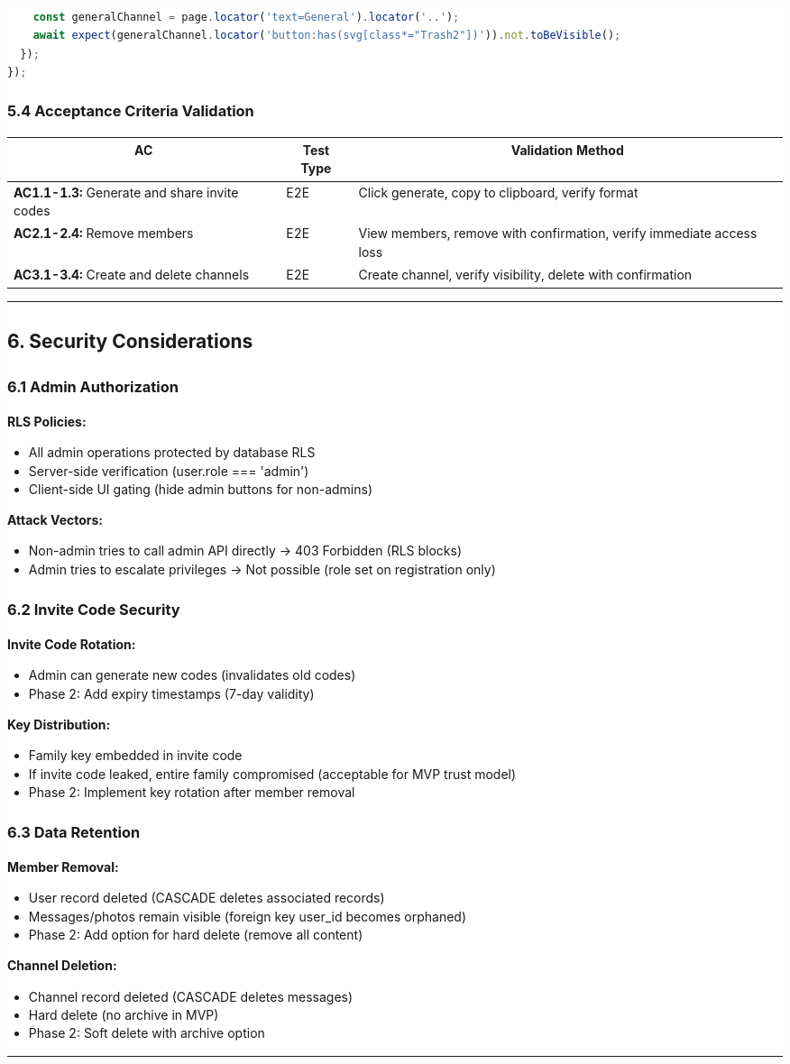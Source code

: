 ```typescript
    const generalChannel = page.locator('text=General').locator('..');
    await expect(generalChannel.locator('button:has(svg[class*="Trash2"])')).not.toBeVisible();
  });
});
```

### 5.4 Acceptance Criteria Validation

| AC | Test Type | Validation Method |
|----|-----------|-------------------|
| **AC1.1-1.3:** Generate and share invite codes | E2E | Click generate, copy to clipboard, verify format |
| **AC2.1-2.4:** Remove members | E2E | View members, remove with confirmation, verify immediate access loss |
| **AC3.1-3.4:** Create and delete channels | E2E | Create channel, verify visibility, delete with confirmation |

---

## 6. Security Considerations

### 6.1 Admin Authorization

**RLS Policies:**
- All admin operations protected by database RLS
- Server-side verification (user.role === 'admin')
- Client-side UI gating (hide admin buttons for non-admins)

**Attack Vectors:**
- Non-admin tries to call admin API directly → 403 Forbidden (RLS blocks)
- Admin tries to escalate privileges → Not possible (role set on registration only)

### 6.2 Invite Code Security

**Invite Code Rotation:**
- Admin can generate new codes (invalidates old codes)
- Phase 2: Add expiry timestamps (7-day validity)

**Key Distribution:**
- Family key embedded in invite code
- If invite code leaked, entire family compromised (acceptable for MVP trust model)
- Phase 2: Implement key rotation after member removal

### 6.3 Data Retention

**Member Removal:**
- User record deleted (CASCADE deletes associated records)
- Messages/photos remain visible (foreign key user_id becomes orphaned)
- Phase 2: Add option for hard delete (remove all content)

**Channel Deletion:**
- Channel record deleted (CASCADE deletes messages)
- Hard delete (no archive in MVP)
- Phase 2: Soft delete with archive option

---